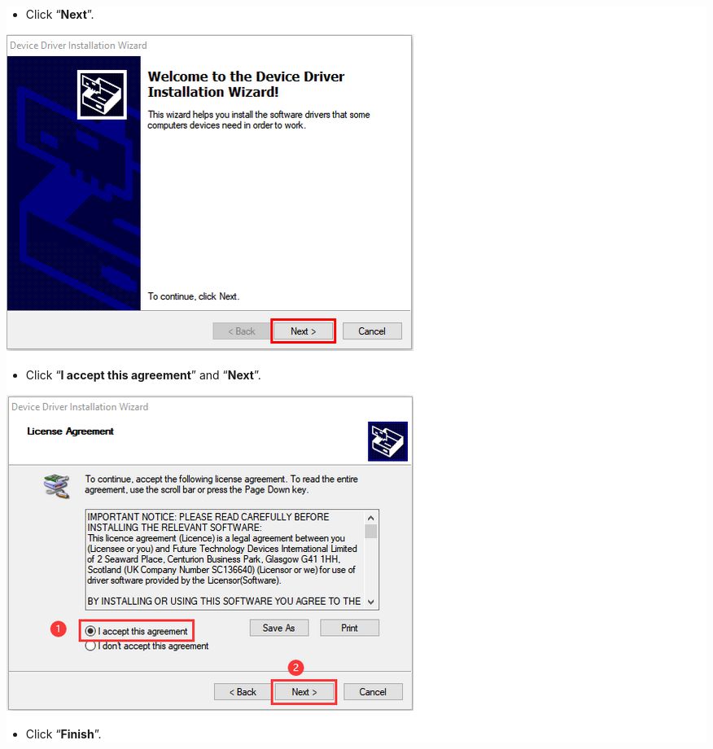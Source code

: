 - Click “**Next**”.

![img](./media/e8e996108095c18e9f1508cf3dc75485.png)

- Click “**I accept this agreement**” and “**Next**”.

![img](./media/33c4335d9455053e4cf2ba89011d6755.png)

- Click “**Finish**”.
